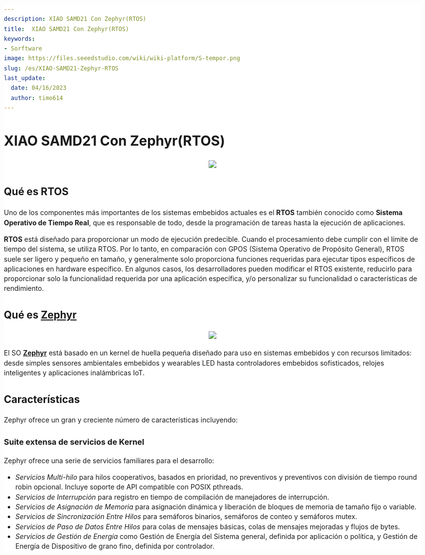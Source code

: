 ```yaml
---
description: XIAO SAMD21 Con Zephyr(RTOS)
title:  XIAO SAMD21 Con Zephyr(RTOS)
keywords:
- Sorftware
image: https://files.seeedstudio.com/wiki/wiki-platform/S-tempor.png
slug: /es/XIAO-SAMD21-Zephyr-RTOS
last_update:
  date: 04/16/2023
  author: timo614
---
```


# XIAO SAMD21 Con Zephyr(RTOS)

<div align="center"><img width ="{100}" src="https://files.seeedstudio.com/wiki/xiao_topicpage/zephyr-samd21.png"/></div>

## Qué es RTOS

Uno de los componentes más importantes de los sistemas embebidos actuales es el **RTOS** también conocido como **Sistema Operativo de Tiempo Real**, que es responsable de todo, desde la programación de tareas hasta la ejecución de aplicaciones.

**RTOS** está diseñado para proporcionar un modo de ejecución predecible. Cuando el procesamiento debe cumplir con el límite de tiempo del sistema, se utiliza RTOS. Por lo tanto, en comparación con GPOS (Sistema Operativo de Propósito General), RTOS suele ser ligero y pequeño en tamaño, y generalmente solo proporciona funciones requeridas para ejecutar tipos específicos de aplicaciones en hardware específico. En algunos casos, los desarrolladores pueden modificar el RTOS existente, reducirlo para proporcionar solo la funcionalidad requerida por una aplicación específica, y/o personalizar su funcionalidad o características de rendimiento.

## Qué es [Zephyr](https://www.zephyrproject.org/)

<div align="center"><img width ="{200}" src="https://files.seeedstudio.com/wiki/XIAO/Zephyr_logo.png"/></div>

El SO [**Zephyr**](https://www.zephyrproject.org/) está basado en un kernel de huella pequeña diseñado para uso en sistemas embebidos y con recursos limitados: desde simples sensores ambientales embebidos y wearables LED hasta controladores embebidos sofisticados, relojes inteligentes y aplicaciones inalámbricas IoT.

## Características
Zephyr ofrece un gran y creciente número de características incluyendo:

### Suite extensa de servicios de Kernel

Zephyr ofrece una serie de servicios familiares para el desarrollo:

- *Servicios Multi-hilo* para hilos cooperativos, basados en prioridad, no preventivos y preventivos con división de tiempo round robin opcional. Incluye soporte de API compatible con POSIX pthreads.
- *Servicios de Interrupción* para registro en tiempo de compilación de manejadores de interrupción.
- *Servicios de Asignación de Memoria* para asignación dinámica y liberación de bloques de memoria de tamaño fijo o variable.
- *Servicios de Sincronización Entre Hilos* para semáforos binarios, semáforos de conteo y semáforos mutex.
- *Servicios de Paso de Datos Entre Hilos* para colas de mensajes básicas, colas de mensajes mejoradas y flujos de bytes.
- *Servicios de Gestión de Energía* como Gestión de Energía del Sistema general, definida por aplicación o política, y Gestión de Energía de Dispositivo de grano fino, definida por controlador.
